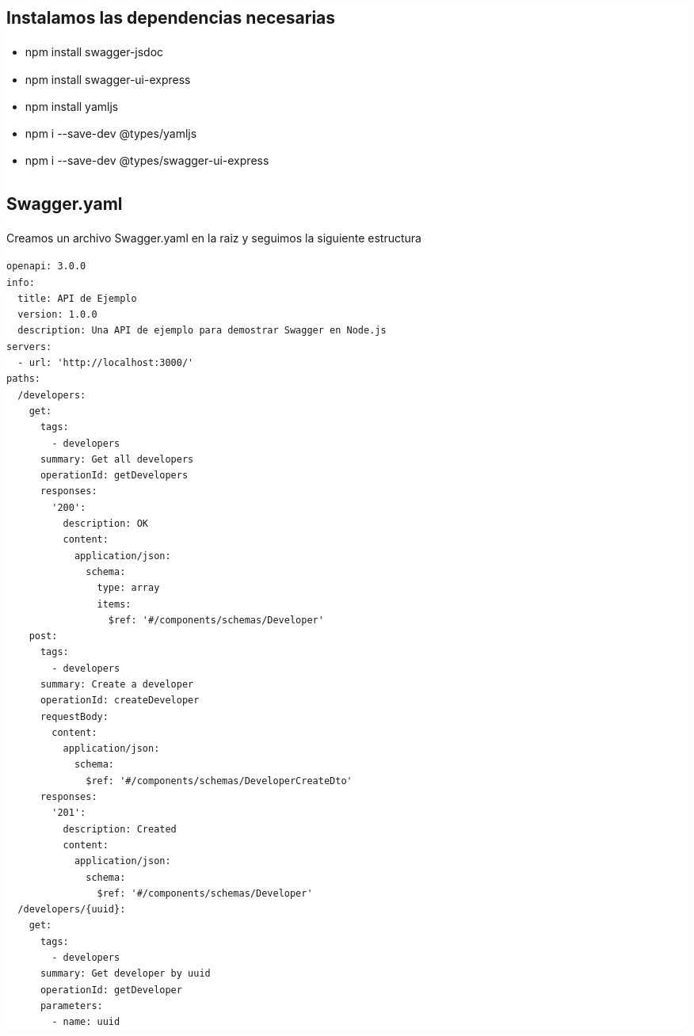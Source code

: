 ## Instalamos las dependencias necesarias

- npm install swagger-jsdoc

- npm install swagger-ui-express

- npm install yamljs

- npm i --save-dev @types/yamljs

- npm i --save-dev @types/swagger-ui-express

## Swagger.yaml

Creamos un archivo Swagger.yaml en la raiz y seguimos la siguiente estructura 

```
openapi: 3.0.0
info:
  title: API de Ejemplo
  version: 1.0.0
  description: Una API de ejemplo para demostrar Swagger en Node.js
servers:
  - url: 'http://localhost:3000/'
paths:
  /developers:
    get:
      tags:
        - developers
      summary: Get all developers
      operationId: getDevelopers
      responses:
        '200':
          description: OK
          content:
            application/json:
              schema:
                type: array
                items:
                  $ref: '#/components/schemas/Developer'
    post:
      tags:
        - developers
      summary: Create a developer
      operationId: createDeveloper
      requestBody:
        content:
          application/json:
            schema:
              $ref: '#/components/schemas/DeveloperCreateDto'
      responses:
        '201':
          description: Created
          content:
            application/json:
              schema:
                $ref: '#/components/schemas/Developer'
  /developers/{uuid}:
    get:
      tags:
        - developers
      summary: Get developer by uuid
      operationId: getDeveloper
      parameters:
        - name: uuid
```